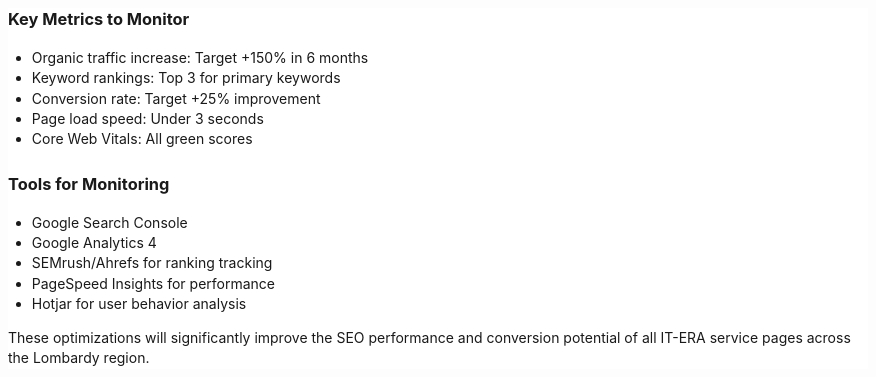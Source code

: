 ### Key Metrics to Monitor
- Organic traffic increase: Target +150% in 6 months
- Keyword rankings: Top 3 for primary keywords
- Conversion rate: Target +25% improvement
- Page load speed: Under 3 seconds
- Core Web Vitals: All green scores

### Tools for Monitoring
- Google Search Console
- Google Analytics 4
- SEMrush/Ahrefs for ranking tracking
- PageSpeed Insights for performance
- Hotjar for user behavior analysis

These optimizations will significantly improve the SEO performance and conversion potential of all IT-ERA service pages across the Lombardy region.
